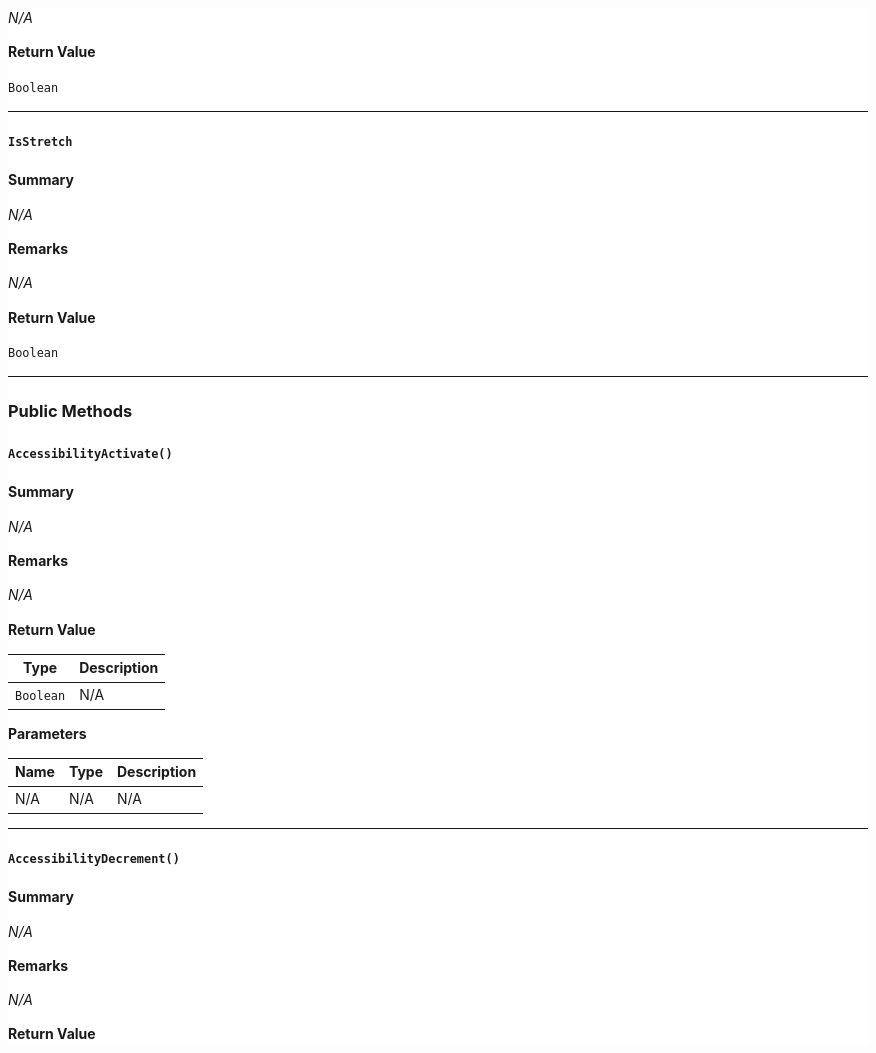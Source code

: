    *N/A*

**Return Value**

`Boolean`

---
#### `IsStretch`

**Summary**

   *N/A*

**Remarks**

   *N/A*

**Return Value**

`Boolean`

---

### Public Methods

#### `AccessibilityActivate()`

**Summary**

   *N/A*

**Remarks**

   *N/A*

**Return Value**

|Type|Description|
|---|---|
|`Boolean`|N/A|

**Parameters**

|Name|Type|Description|
|---|---|---|
|N/A|N/A|N/A|

---
#### `AccessibilityDecrement()`

**Summary**

   *N/A*

**Remarks**

   *N/A*

**Return Value**
